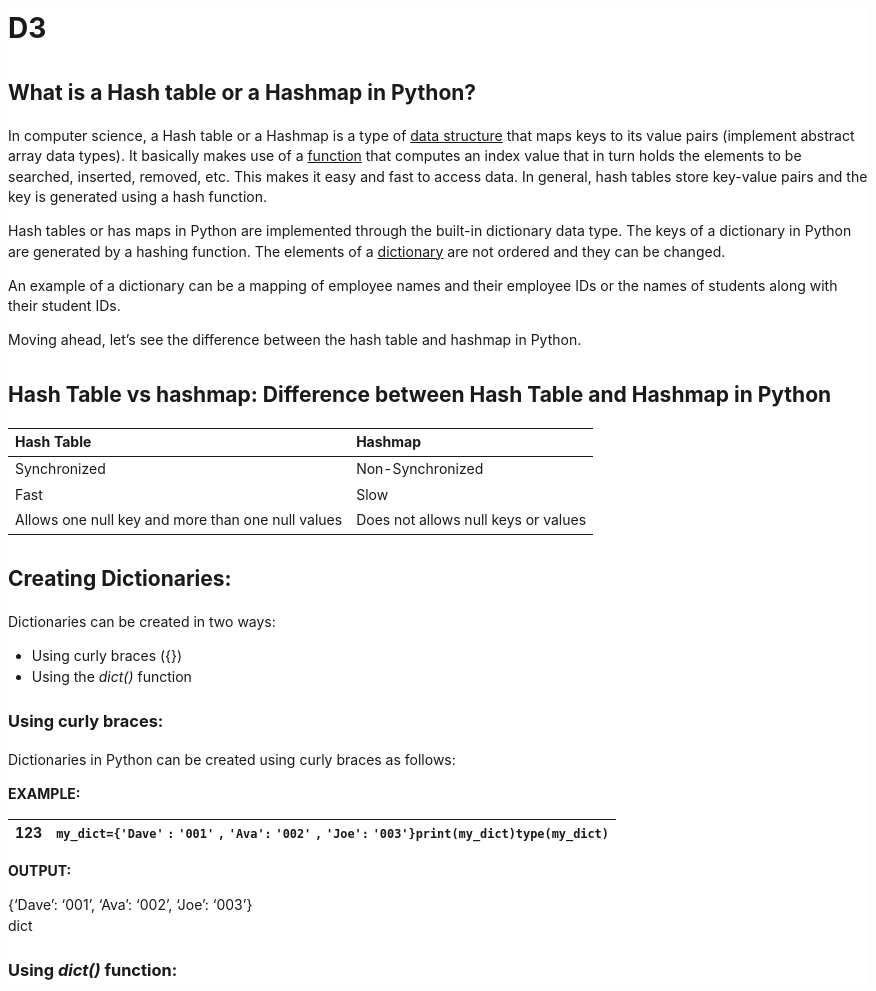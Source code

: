 # D3

## **What is a Hash table or a Hashmap in Python?**

In computer science, a Hash table or a Hashmap is a type of [data structure](https://www.edureka.co/blog/data-structures-in-python/) that maps keys to its value pairs \(implement abstract array data types\). It basically makes use of a [function](https://www.edureka.co/blog/python-functions) that computes an index value that in turn holds the elements to be searched, inserted, removed, etc. This makes it easy and fast to access data. In general, hash tables store key-value pairs and the key is generated using a hash function.

Hash tables or has maps in Python are implemented through the built-in dictionary data type. The keys of a dictionary in Python are generated by a hashing function. The elements of a [dictionary](https://www.edureka.co/blog/dictionary-in-python/) are not ordered and they can be changed.

An example of a dictionary can be a mapping of employee names and their employee IDs or the names of students along with their student IDs.

Moving ahead, let’s see the difference between the hash table and hashmap in Python.

## **Hash Table vs hashmap: Difference between Hash Table and Hashmap in Python**

| Hash Table | Hashmap |
| :--- | :--- |
| Synchronized | Non-Synchronized |
| Fast | Slow |
| Allows one null key and more than one null values | Does not allows null keys or values |

## **Creating Dictionaries:**

Dictionaries can be created in two ways:

* Using curly braces \({}\)
* Using the _dict\(\)_ function

### **Using curly braces:**

Dictionaries in Python can be created using curly braces as follows:

**EXAMPLE:**

| 123 | `my_dict={'Dave'` `:` `'001'` `,` `'Ava':` `'002'` `,` `'Joe':` `'003'}print(my_dict)type(my_dict)` |
| :--- | :--- |


**OUTPUT:**

{‘Dave’: ‘001’, ‘Ava’: ‘002’, ‘Joe’: ‘003’}  
dict

### **Using** _**dict\(\)**_ **function:**
